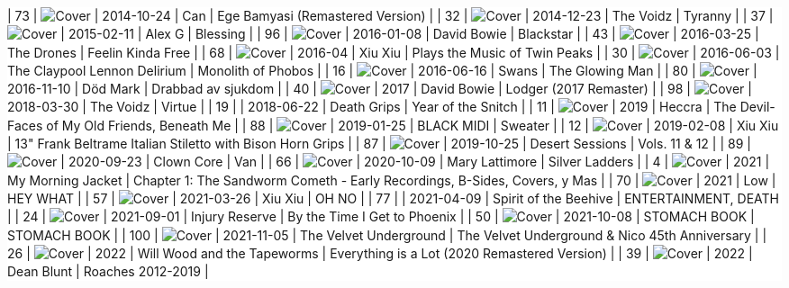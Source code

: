 | 73 | ![Cover](https://lastfm.freetls.fastly.net/i/u/34s/07dcee7ec20f4777c7fd5d6261c6e389.png) | 2014-10-24 | Can | Ege Bamyasi (Remastered Version) |
| 32 | ![Cover](https://i.discogs.com/hn1t-Pbr3MCP5uPvQyEbbnZ7atlwzqo6X9Lxsc_2inQ/rs:fit/g:sm/q:40/h:150/w:150/czM6Ly9kaXNjb2dz/LWRhdGFiYXNlLWlt/YWdlcy9SLTYxMjA0/MTUtMTQxMTU2ODE2/Mi03MjYxLmpwZWc.jpeg) | 2014-12-23 | The Voidz | Tyranny |
| 37 | ![Cover](https://i.discogs.com/1esJN7qUaeGraNgXdx_ZMCh5FZCi_7Hkn4HVadMmOAM/rs:fit/g:sm/q:40/h:150/w:150/czM6Ly9kaXNjb2dz/LWRhdGFiYXNlLWlt/YWdlcy9SLTY2NTA2/NDUtMTQyMzg2NzYx/NS04MzQ2LmpwZWc.jpeg) | 2015-02-11 | Alex G | Blessing |
| 96 | ![Cover](https://lastfm.freetls.fastly.net/i/u/34s/a63919a5f152e8242b735b022ded451d.png) | 2016-01-08 | David Bowie | Blackstar |
| 43 | ![Cover](https://i.discogs.com/MA4ZEv96Jvz3jIbNepPEKj8d5oXvhAVawEf_0_DEOgw/rs:fit/g:sm/q:40/h:150/w:150/czM6Ly9kaXNjb2dz/LWRhdGFiYXNlLWlt/YWdlcy9SLTgyNzU2/MTQtMTQ1ODQ1NzQy/OS0zNjkxLmpwZWc.jpeg) | 2016-03-25 | The Drones | Feelin Kinda Free |
| 68 | ![Cover](https://i.discogs.com/Xw8LNt956JWmMxjMyRenIEXPYi6SruKFtBC2Tj7gFqA/rs:fit/g:sm/q:40/h:150/w:150/czM6Ly9kaXNjb2dz/LWRhdGFiYXNlLWlt/YWdlcy9SLTgzNTIy/NTUtMTQ1OTkzNjk3/OC05NzQyLmpwZWc.jpeg) | 2016-04 | Xiu Xiu | Plays the Music of Twin Peaks |
| 30 | ![Cover](https://i.discogs.com/sArN3qUVJin_TOIuj1Ke1clccM1UIkw3OazGZn_RQ5g/rs:fit/g:sm/q:40/h:150/w:150/czM6Ly9kaXNjb2dz/LWRhdGFiYXNlLWlt/YWdlcy9SLTg0NjI4/NDctMTY3MTYzNTU2/Ni01MDM4LmpwZWc.jpeg) | 2016-06-03 | The Claypool Lennon Delirium | Monolith of Phobos |
| 16 | ![Cover](https://lastfm.freetls.fastly.net/i/u/34s/cced9669d6650c5ffc303ff5f6177a79.png) | 2016-06-16 | Swans | The Glowing Man |
| 80 | ![Cover](https://i.discogs.com/DgKEYTEP9owntBV-nGNNK8ataF5T4Ul9yCTWcg37ngo/rs:fit/g:sm/q:40/h:150/w:150/czM6Ly9kaXNjb2dz/LWRhdGFiYXNlLWlt/YWdlcy9SLTk3NzA5/NDgtMTQ4NjA4NjAx/NS04NzQ4LmpwZWc.jpeg) | 2016-11-10 | Död Mark | Drabbad av sjukdom |
| 40 | ![Cover](https://lastfm.freetls.fastly.net/i/u/34s/328669bd1f5fea27e2b21de637eb63fe.png) | 2017 | David Bowie | Lodger (2017 Remaster) |
| 98 | ![Cover](https://i.discogs.com/-3YY309Xkt8CbmGQ1RNd_VPj6TFeGg5Be7HuM2qX-wI/rs:fit/g:sm/q:40/h:150/w:150/czM6Ly9kaXNjb2dz/LWRhdGFiYXNlLWlt/YWdlcy9SLTExNzU2/NjM4LTE1MjE4NDQ2/MTgtODM1NS5qcGVn.jpeg) | 2018-03-30 | The Voidz | Virtue |
| 19 |  | 2018-06-22 | Death Grips | Year of the Snitch |
| 11 | ![Cover](https://i.discogs.com/KwIl5Q_04Id4LquwzDlISFjdgKZGcRSbUvCXJRpvlfo/rs:fit/g:sm/q:40/h:150/w:150/czM6Ly9kaXNjb2dz/LWRhdGFiYXNlLWlt/YWdlcy9SLTI3NjY3/NjE3LTE2ODkyODg5/NTQtNzM1Ny5qcGVn.jpeg) | 2019 | Heccra | The Devil-Faces of My Old Friends, Beneath Me |
| 88 | ![Cover](https://i.discogs.com/feYgd6wQK5F8kI99WIkGRqAq47FPJ4jkeEESe8Ggack/rs:fit/g:sm/q:40/h:150/w:150/czM6Ly9kaXNjb2dz/LWRhdGFiYXNlLWlt/YWdlcy9SLTE0OTYy/NTM0LTE1ODQ3OTY1/MzgtNDA0Ny5qcGVn.jpeg) | 2019-01-25 | BLACK MIDI | Sweater |
| 12 | ![Cover](https://i.discogs.com/q05ufFNo12EyPBfAxZAhMDN19YYyW7y4Svhvnpm_cwc/rs:fit/g:sm/q:40/h:150/w:150/czM6Ly9kaXNjb2dz/LWRhdGFiYXNlLWlt/YWdlcy9SLTEzMTgy/NjA3LTE1NDk1MDEx/NTAtMTkyMS5qcGVn.jpeg) | 2019-02-08 | Xiu Xiu | 13" Frank Beltrame Italian Stiletto with Bison Horn Grips |
| 87 | ![Cover](https://i.discogs.com/iHWlrgqizPtj-POH5OvQn0MeU3a9t6VZQbWN4gIlPGA/rs:fit/g:sm/q:40/h:150/w:150/czM6Ly9kaXNjb2dz/LWRhdGFiYXNlLWlt/YWdlcy9SLTE0MzA4/MzQyLTE1NzIwNTUz/NzktOTc4Mi5qcGVn.jpeg) | 2019-10-25 | Desert Sessions | Vols. 11 &amp; 12 |
| 89 | ![Cover](https://i.discogs.com/pCDbXptBjJ6h_O51NwBXVopV4DN2E-I7mtYOjYbbibw/rs:fit/g:sm/q:40/h:150/w:150/czM6Ly9kaXNjb2dz/LWRhdGFiYXNlLWlt/YWdlcy9SLTE1ODk0/NTgxLTE1OTk3NDkw/MjMtOTkzMy5qcGVn.jpeg) | 2020-09-23 | Clown Core | Van |
| 66 | ![Cover](https://i.discogs.com/zVjcyJHU5ZFhfuEChQTeedgm9K3RKx-eWhP2ezC4OGc/rs:fit/g:sm/q:40/h:150/w:150/czM6Ly9kaXNjb2dz/LWRhdGFiYXNlLWlt/YWdlcy9SLTE2MDI1/MzM3LTE2MDQ2ODkw/NzMtMjkwMC5qcGVn.jpeg) | 2020-10-09 | Mary Lattimore | Silver Ladders |
| 4 | ![Cover](https://i.discogs.com/5IX0qUUo6pzvym3CgtT2_pPuFXTKPFprs-LV5tz5dKQ/rs:fit/g:sm/q:40/h:150/w:150/czM6Ly9kaXNjb2dz/LWRhdGFiYXNlLWlt/YWdlcy9SLTIxMDgw/MzExLTE2Mzc4NjA1/OTgtMzM2OC5qcGVn.jpeg) | 2021 | My Morning Jacket | Chapter 1: The Sandworm Cometh - Early Recordings, B-Sides, Covers, y Mas |
| 70 | ![Cover](https://i.discogs.com/d6bMsnc-wGhvy3-9NzjIKA6Xys6NWa9qt4FrpDtwq0o/rs:fit/g:sm/q:40/h:150/w:150/czM6Ly9kaXNjb2dz/LWRhdGFiYXNlLWlt/YWdlcy9SLTE5NjIz/MjE3LTE2MjcyNDM2/MzAtMzU2My5qcGVn.jpeg) | 2021 | Low | HEY WHAT |
| 57 | ![Cover](https://i.discogs.com/ovvVLD2Hs2b9CZmnwT6FwRpfrlD55Eo4-c9aTIpvPBQ/rs:fit/g:sm/q:40/h:150/w:150/czM6Ly9kaXNjb2dz/LWRhdGFiYXNlLWlt/YWdlcy9SLTE3OTIx/MDg5LTE2MTY3MTgy/OTItMjc5OS5qcGVn.jpeg) | 2021-03-26 | Xiu Xiu | OH NO |
| 77 |  | 2021-04-09 | Spirit of the Beehive | ENTERTAINMENT, DEATH |
| 24 | ![Cover](https://i.discogs.com/-9sTia7iBS2t_0IoVADyAUkwkbSpYnFsSL0KPzBMScg/rs:fit/g:sm/q:40/h:150/w:150/czM6Ly9kaXNjb2dz/LWRhdGFiYXNlLWlt/YWdlcy9SLTIwMzI5/OTMzLTE2MzIzMzYy/NDktNDU2MC5wbmc.jpeg) | 2021-09-01 | Injury Reserve | By the Time I Get to Phoenix |
| 50 | ![Cover](https://i.discogs.com/MuGTdY6hIWammJ390FmQDpMH9m5f0iGH6OtlehjwkUw/rs:fit/g:sm/q:40/h:150/w:150/czM6Ly9kaXNjb2dz/LWRhdGFiYXNlLWlt/YWdlcy9SLTIwODE5/MzUwLTE2MzU4MjY0/NDAtMjE3NC5qcGVn.jpeg) | 2021-10-08 | STOMACH BOOK | STOMACH BOOK |
| 100 | ![Cover](https://lastfm.freetls.fastly.net/i/u/34s/7ee82efcfa740f23cc25e58acdc04d26.png) | 2021-11-05 | The Velvet Underground | The Velvet Underground &amp; Nico 45th Anniversary |
| 26 | ![Cover](https://i.discogs.com/JAwncbEi8MPzBCstrlL9Ack6RE992-emG9N6nM-C4-k/rs:fit/g:sm/q:40/h:150/w:150/czM6Ly9kaXNjb2dz/LWRhdGFiYXNlLWlt/YWdlcy9SLTIzMzgw/NzQyLTE2OTc1NzIx/MDAtNTA0Ni5qcGVn.jpeg) | 2022 | Will Wood and the Tapeworms | Everything is a Lot (2020 Remastered Version) |
| 39 | ![Cover](https://i.discogs.com/Cv5D5UY-aV_lYqeCdkTAwATw_KMK_WlPfn8vvSD5yoc/rs:fit/g:sm/q:40/h:150/w:150/czM6Ly9kaXNjb2dz/LWRhdGFiYXNlLWlt/YWdlcy9SLTE1NjI2/MzMwLTE1OTQ3OTc4/NDQtMzY2MC5wbmc.jpeg) | 2022 | Dean Blunt | Roaches 2012-2019 |